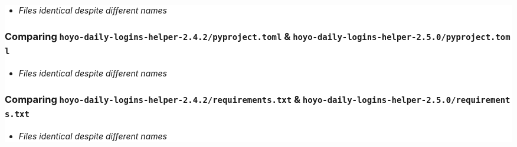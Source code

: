  * *Files identical despite different names*

### Comparing `hoyo-daily-logins-helper-2.4.2/pyproject.toml` & `hoyo-daily-logins-helper-2.5.0/pyproject.toml`

 * *Files identical despite different names*

### Comparing `hoyo-daily-logins-helper-2.4.2/requirements.txt` & `hoyo-daily-logins-helper-2.5.0/requirements.txt`

 * *Files identical despite different names*

